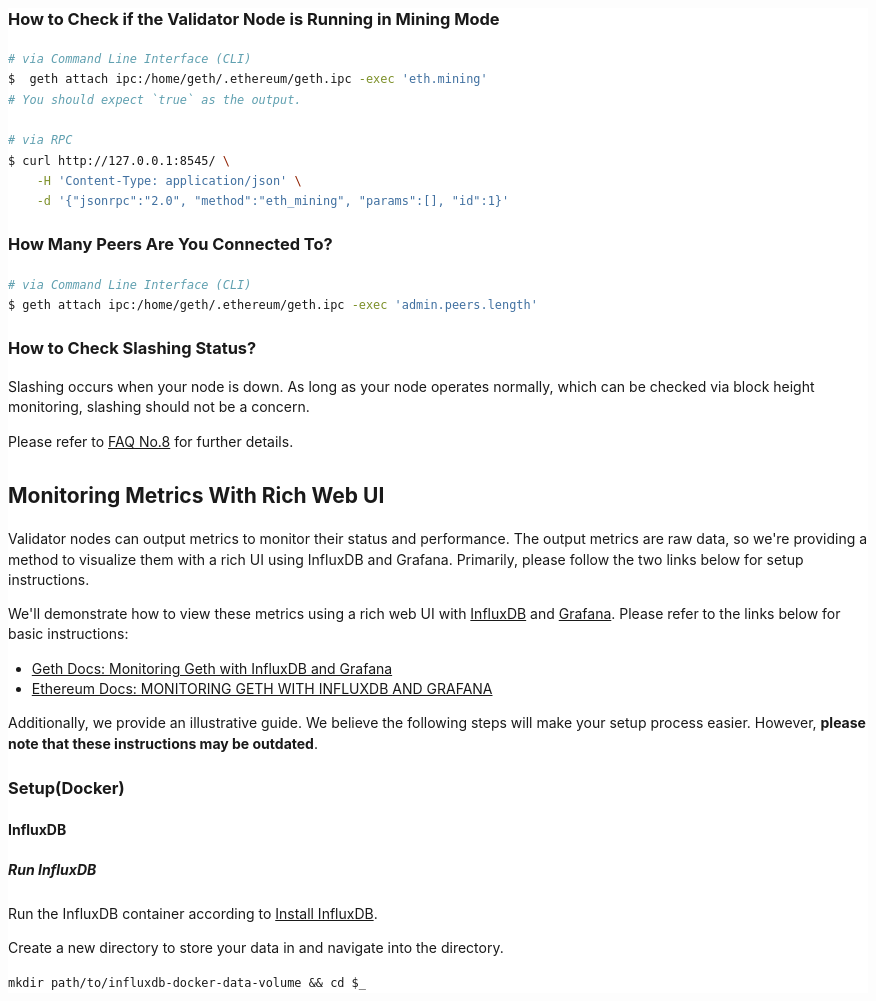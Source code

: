 ### How to Check if the Validator Node is Running in Mining Mode
```sh
# via Command Line Interface (CLI)
$  geth attach ipc:/home/geth/.ethereum/geth.ipc -exec 'eth.mining'
# You should expect `true` as the output.

# via RPC
$ curl http://127.0.0.1:8545/ \
    -H 'Content-Type: application/json' \
    -d '{"jsonrpc":"2.0", "method":"eth_mining", "params":[], "id":1}'
```

### How Many Peers Are You Connected To?
```sh
# via Command Line Interface (CLI)
$ geth attach ipc:/home/geth/.ethereum/geth.ipc -exec 'admin.peers.length'
```

### How to Check Slashing Status?
Slashing occurs when your node is down. As long as your node operates normally, which can be checked via block height monitoring, slashing should not be a concern.

Please refer to [FAQ No.8](/docs/hub-validator/operate-validator/1-8-faq#q8-how-can-i-check-slashings) for further details.


## Monitoring Metrics With Rich Web UI
Validator nodes can output metrics to monitor their status and performance. The output metrics are raw data, so we're providing a method to visualize them with a rich UI using InfluxDB and Grafana. Primarily, please follow the two links below for setup instructions.

We'll demonstrate how to view these metrics using a rich web UI with [InfluxDB](https://www.influxdata.com/) and [Grafana](https://grafana.com/). Please refer to the links below for basic instructions:
- [Geth Docs: Monitoring Geth with InfluxDB and Grafana](https://geth.ethereum.org/docs/monitoring/dashboards)
- [Ethereum Docs: MONITORING GETH WITH INFLUXDB AND GRAFANA](https://ethereum.org/en/developers/tutorials/monitoring-geth-with-influxdb-and-grafana/)

Additionally, we provide an illustrative guide. We believe the following steps will make your setup process easier. However, **please note that these instructions may be outdated**.

### Setup(Docker)

#### InfluxDB
##### Run InfluxDB
Run the InfluxDB container according to [Install InfluxDB](https://docs.influxdata.com/influxdb/v2.6/install/?t=Docker#persist-data-outside-the-influxdb-container).

Create a new directory to store your data in and navigate into the directory.
```shell
mkdir path/to/influxdb-docker-data-volume && cd $_
```
